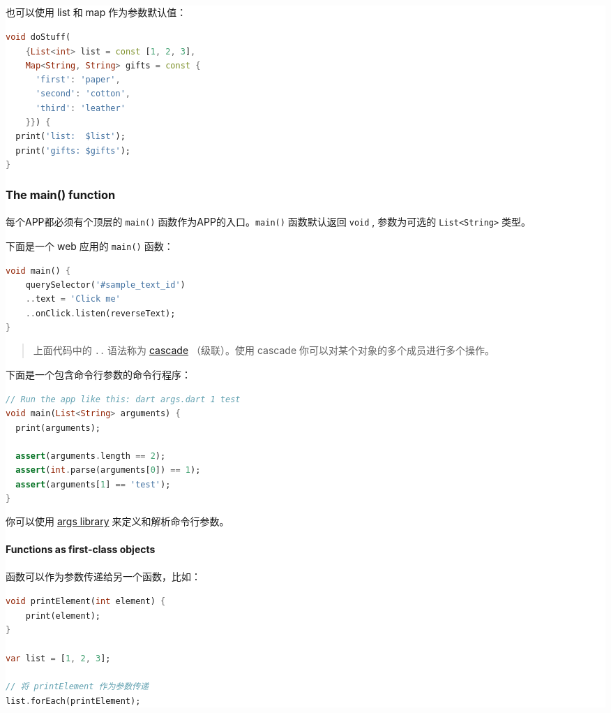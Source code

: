也可以使用 list 和 map 作为参数默认值：

```dart
void doStuff(
    {List<int> list = const [1, 2, 3],
    Map<String, String> gifts = const {
      'first': 'paper',
      'second': 'cotton',
      'third': 'leather'
    }}) {
  print('list:  $list');
  print('gifts: $gifts');
}
```

### The main() function

每个APP都必须有个顶层的 `main()` 函数作为APP的入口。`main()` 函数默认返回 `void` , 参数为可选的 `List<String>` 类型。

下面是一个 web 应用的 `main()` 函数：

```dart
void main() {
    querySelector('#sample_text_id')
    ..text = 'Click me'
    ..onClick.listen(reverseText);
}
```

> 上面代码中的 `..` 语法称为 [cascade](https://www.dartlang.org/guides/language/language-tour#cascade-notation-) （级联）。使用 cascade 你可以对某个对象的多个成员进行多个操作。

下面是一个包含命令行参数的命令行程序：

```dart
// Run the app like this: dart args.dart 1 test
void main(List<String> arguments) {
  print(arguments);

  assert(arguments.length == 2);
  assert(int.parse(arguments[0]) == 1);
  assert(arguments[1] == 'test');
}
```

你可以使用 [args library](https://pub.dartlang.org/packages/args) 来定义和解析命令行参数。

#### Functions as first-class objects

函数可以作为参数传递给另一个函数，比如：

```dart
void printElement(int element) {
    print(element);
}

var list = [1, 2, 3];

// 将 printElement 作为参数传递
list.forEach(printElement);
```
